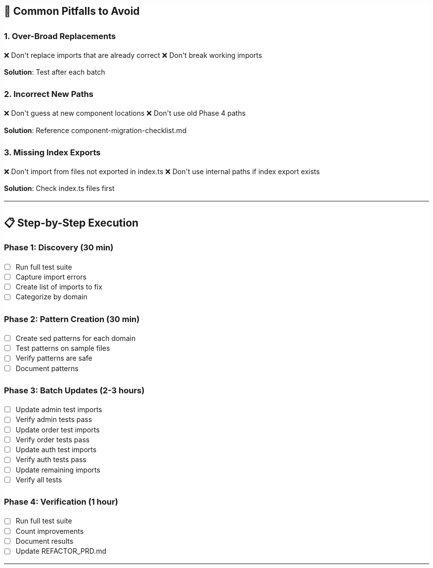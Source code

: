 
## 🚨 Common Pitfalls to Avoid

### 1. Over-Broad Replacements
❌ Don't replace imports that are already correct
❌ Don't break working imports

**Solution**: Test after each batch

### 2. Incorrect New Paths
❌ Don't guess at new component locations
❌ Don't use old Phase 4 paths

**Solution**: Reference component-migration-checklist.md

### 3. Missing Index Exports
❌ Don't import from files not exported in index.ts
❌ Don't use internal paths if index export exists

**Solution**: Check index.ts files first

---

## 📋 Step-by-Step Execution

### Phase 1: Discovery (30 min)
- [ ] Run full test suite
- [ ] Capture import errors
- [ ] Create list of imports to fix
- [ ] Categorize by domain

### Phase 2: Pattern Creation (30 min)
- [ ] Create sed patterns for each domain
- [ ] Test patterns on sample files
- [ ] Verify patterns are safe
- [ ] Document patterns

### Phase 3: Batch Updates (2-3 hours)
- [ ] Update admin test imports
- [ ] Verify admin tests pass
- [ ] Update order test imports
- [ ] Verify order tests pass
- [ ] Update auth test imports
- [ ] Verify auth tests pass
- [ ] Update remaining imports
- [ ] Verify all tests

### Phase 4: Verification (1 hour)
- [ ] Run full test suite
- [ ] Count improvements
- [ ] Document results
- [ ] Update REFACTOR_PRD.md

---